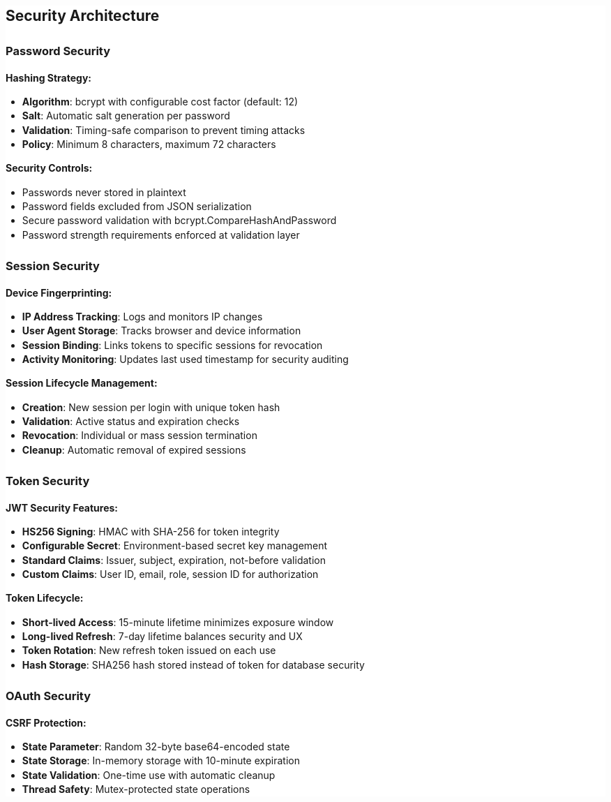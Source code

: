 ## Security Architecture

### Password Security

**Hashing Strategy:**

- **Algorithm**: bcrypt with configurable cost factor (default: 12)
- **Salt**: Automatic salt generation per password
- **Validation**: Timing-safe comparison to prevent timing attacks
- **Policy**: Minimum 8 characters, maximum 72 characters

**Security Controls:**

- Passwords never stored in plaintext
- Password fields excluded from JSON serialization
- Secure password validation with bcrypt.CompareHashAndPassword
- Password strength requirements enforced at validation layer

### Session Security

**Device Fingerprinting:**

- **IP Address Tracking**: Logs and monitors IP changes
- **User Agent Storage**: Tracks browser and device information
- **Session Binding**: Links tokens to specific sessions for revocation
- **Activity Monitoring**: Updates last used timestamp for security auditing

**Session Lifecycle Management:**

- **Creation**: New session per login with unique token hash
- **Validation**: Active status and expiration checks
- **Revocation**: Individual or mass session termination
- **Cleanup**: Automatic removal of expired sessions

### Token Security

**JWT Security Features:**

- **HS256 Signing**: HMAC with SHA-256 for token integrity
- **Configurable Secret**: Environment-based secret key management
- **Standard Claims**: Issuer, subject, expiration, not-before validation
- **Custom Claims**: User ID, email, role, session ID for authorization

**Token Lifecycle:**

- **Short-lived Access**: 15-minute lifetime minimizes exposure window
- **Long-lived Refresh**: 7-day lifetime balances security and UX
- **Token Rotation**: New refresh token issued on each use
- **Hash Storage**: SHA256 hash stored instead of token for database security

### OAuth Security

**CSRF Protection:**

- **State Parameter**: Random 32-byte base64-encoded state
- **State Storage**: In-memory storage with 10-minute expiration
- **State Validation**: One-time use with automatic cleanup
- **Thread Safety**: Mutex-protected state operations
